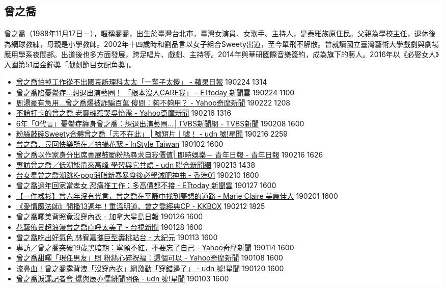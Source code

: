 ## 曾之喬

曾之喬（1988年11月17日－），暱稱喬喬，出生於臺灣台北市，臺灣女演員、女歌手、主持人，是泰雅族原住民。父親為學校主任，退休後為網球教練，母親是小學教師。2002年十四歲時和劉品言以女子組合Sweety出道，至今單飛不解散。曾就讀國立臺灣藝術大學戲劇與劇場應用學系夜間部。出道後也多方面發展，跨足唱片、戲劇、主持等。2014年與華研國際音樂簽約，成為旗下的藝人。2016年以《必娶女人》入圍第51屆金鐘獎「戲劇節目女配角獎」。
- [曾之喬怕掉工作從不出國哀訴理科太太「一輩子太傻」 - 蘋果日報](https://tw.appledaily.com/new/realtime/20190224/1522878/ "曾之喬怕掉工作從不出國哀訴理科太太「一輩子太傻」 - 蘋果日報") 190224 1314
- [曾之喬陷憂鬱症…想退出演藝圈！ 「根本沒人CARE我」 - ETtoday 新聞雲](https://star.ettoday.net/news/1385382 "曾之喬陷憂鬱症…想退出演藝圈！ 「根本沒人CARE我」 - ETtoday 新聞雲") 190224 1100
- [周湯豪有急用…曾之喬爆被詐騙百萬 傻問：夠不夠用？ - Yahoo奇摩新聞](https://tw.news.yahoo.com/%E5%91%A8%E6%B9%AF%E8%B1%AA%E6%9C%89%E6%80%A5%E7%94%A8-%E6%9B%BE%E4%B9%8B%E5%96%AC%E7%88%86%E8%A2%AB%E8%A9%90%E9%A8%99%E7%99%BE%E8%90%AC-%E5%82%BB%E5%95%8F-%E5%A4%A0%E4%B8%8D%E5%A4%A0%E7%94%A8-040800540.html "周湯豪有急用…曾之喬爆被詐騙百萬 傻問：夠不夠用？ - Yahoo奇摩新聞") 190222 1208
- [不諳打卡的曾之喬 老靈魂惹哭吳怡霈 - Yahoo奇摩新聞](https://tw.news.yahoo.com/%E4%B8%8D%E8%AB%B3%E6%89%93%E5%8D%A1%E7%9A%84%E6%9B%BE%E4%B9%8B%E5%96%AC-%E8%80%81%E9%9D%88%E9%AD%82%E6%83%B9%E5%93%AD%E5%90%B3%E6%80%A1%E9%9C%88-051651801.html "不諳打卡的曾之喬 老靈魂惹哭吳怡霈 - Yahoo奇摩新聞") 190216 1316
- [6年「0代言」憂鬱症纏身曾之喬：想退出演藝圈...│TVBS新聞網 - TVBS新聞](https://news.tvbs.com.tw/fun/1079297 "6年「0代言」憂鬱症纏身曾之喬：想退出演藝圈...│TVBS新聞網 - TVBS新聞") 190208 1600
- [粉絲敲碗Sweety合體曾之喬「志不在此」 | 噓短片｜噓！ - udn 噓!星聞](https://stars.udn.com/video/play/1022/1021702 "粉絲敲碗Sweety合體曾之喬「志不在此」 | 噓短片｜噓！ - udn 噓!星聞") 190216 2259
- [曾之喬．尋回快樂所在／拍攝花絮 - InStyle Taiwan](http://www.instyle.tw/video/article.php?i=3412 "曾之喬．尋回快樂所在／拍攝花絮 - InStyle Taiwan") 190102 1600
- [曾之喬以作家身分出席書展鼓勵粉絲尋求自我價值| 即時娛樂－ 青年日報 - 青年日報](https://www.ydn.com.tw/News/324620 "曾之喬以作家身分出席書展鼓勵粉絲尋求自我價值| 即時娛樂－ 青年日報 - 青年日報") 190216 1626
- [專訪曾之喬／低潮能帶來高峰 學習與它共處 - udn 聯合新聞網](https://udn.com/news/story/6863/3641700 "專訪曾之喬／低潮能帶來高峰 學習與它共處 - udn 聯合新聞網") 190213 1438
- [台女星曾之喬潮跳K-pop消脂新春暴食後必學減肥神曲 - 香港01](https://www.hk01.com/%E5%8D%B3%E6%99%82%E5%A8%9B%E6%A8%82/292964/%E5%8F%B0%E5%A5%B3%E6%98%9F%E6%9B%BE%E4%B9%8B%E5%96%AC%E6%BD%AE%E8%B7%B3k-pop%E6%B6%88%E8%84%82-%E6%96%B0%E6%98%A5%E6%9A%B4%E9%A3%9F%E5%BE%8C%E5%BF%85%E5%AD%B8%E6%B8%9B%E8%82%A5%E7%A5%9E%E6%9B%B2 "台女星曾之喬潮跳K-pop消脂新春暴食後必學減肥神曲 - 香港01") 190210 1600
- [曾之喬過年回家當孝女 忍痛推工作：多高價都不接 - ETtoday 新聞雲](https://star.ettoday.net/news/1367117 "曾之喬過年回家當孝女 忍痛推工作：多高價都不接 - ETtoday 新聞雲") 190127 1600
- [【一件襯衫】曾六年沒有代言，曾之喬在平靜中找到夢想的道路 - Marie Claire 美麗佳人](https://www.marieclaire.com.tw/community/styleselect/40676 "【一件襯衫】曾六年沒有代言，曾之喬在平靜中找到夢想的道路 - Marie Claire 美麗佳人") 190201 1600
- [《愛情魔法師》開播13週年！重溫明道、曾之喬經典CP - KKBOX](https://www.kkbox.com/tw/tc/column/showbiz-0-7152-1.html "《愛情魔法師》開播13週年！重溫明道、曾之喬經典CP - KKBOX") 190212 1825
- [曾之喬曬美背照竟沒穿內衣 - 加拿大星島日報](http://www.singtao.ca/toronto/3892928/2019-01-26/post-%E6%9B%BE%E4%B9%8B%E5%96%AC%E6%9B%AC%E7%BE%8E%E8%83%8C%E7%85%A7-%E7%AB%9F%E6%B2%92%E7%A9%BF%E5%85%A7%E8%A1%A3/ "曾之喬曬美背照竟沒穿內衣 - 加拿大星島日報") 190126 1600
- [花藝佈景超浪漫曾之喬直呼太美了 - 台視新聞](https://www.ttv.com.tw/news/view/108012800036001/568 "花藝佈景超浪漫曾之喬直呼太美了 - 台視新聞") 190128 1600
- [曾之喬吃出好氣色 林宥嘉攜巨型壽桃站台 - 大紀元](http://www.epochtimes.com/b5/19/1/13/n10971712.htm "曾之喬吃出好氣色 林宥嘉攜巨型壽桃站台 - 大紀元") 190113 1600
- [專訪／曾之喬突破19歲黑暗期：寧願不紅，不要忘了自己 - Yahoo奇摩新聞](https://tw.news.yahoo.com/%E5%B0%88%E8%A8%AA-%E6%9B%BE%E4%B9%8B%E5%96%AC%E7%AA%81%E7%A0%B419%E6%AD%B2%E9%BB%91%E6%9A%97%E6%9C%9F-%E5%AF%A7%E9%A1%98%E4%B8%8D%E7%B4%85-%E4%B8%8D%E8%A6%81%E5%BF%98%E4%BA%86%E8%87%AA%E5%B7%B1-150451826.html "專訪／曾之喬突破19歲黑暗期：寧願不紅，不要忘了自己 - Yahoo奇摩新聞") 190114 1600
- [曾之喬甜曬「現任男友」照 粉絲心碎祝福：這個可以 - Yahoo奇摩新聞](https://tw.news.yahoo.com/%E6%9B%BE%E4%B9%8B%E5%96%AC%E7%94%9C%E6%9B%AC-%E7%8F%BE%E4%BB%BB%E7%94%B7%E5%8F%8B-%E7%85%A7-%E7%B2%89%E7%B5%B2%E5%BF%83%E7%A2%8E%E7%A5%9D%E7%A6%8F-%E9%80%99%E5%80%8B%E5%8F%AF%E4%BB%A5-071431060.html "曾之喬甜曬「現任男友」照 粉絲心碎祝福：這個可以 - Yahoo奇摩新聞") 190108 1600
- [流鼻血！曾之喬露背洩「沒穿內衣」網激動「穿錯邊了」 - udn 噓!星聞](https://stars.udn.com/star/story/10091/3604904 "流鼻血！曾之喬露背洩「沒穿內衣」網激動「穿錯邊了」 - udn 噓!星聞") 190120 1600
- [曾之喬淚灑記者會 爆與辰亦儒緋聞關係 - udn 噓!星聞](https://stars.udn.com/star/story/10091/3572699 "曾之喬淚灑記者會 爆與辰亦儒緋聞關係 - udn 噓!星聞") 190103 1600
